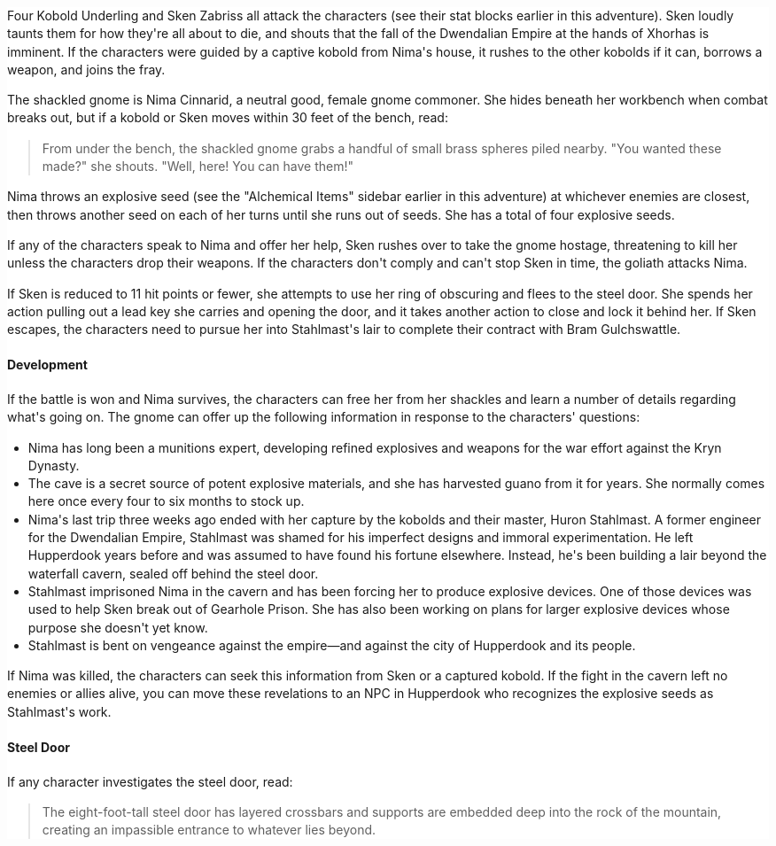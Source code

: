 Four Kobold Underling and Sken Zabriss all attack the characters (see their stat blocks earlier in this adventure). Sken loudly taunts them for how they're all about to die, and shouts that the fall of the Dwendalian Empire at the hands of Xhorhas is imminent. If the characters were guided by a captive kobold from Nima's house, it rushes to the other kobolds if it can, borrows a weapon, and joins the fray.

The shackled gnome is Nima Cinnarid, a neutral good, female gnome commoner. She hides beneath her workbench when combat breaks out, but if a kobold or Sken moves within 30 feet of the bench, read:

> From under the bench, the shackled gnome grabs a handful of small brass spheres piled nearby. "You wanted these made?" she shouts. "Well, here! You can have them!"

Nima throws an <wc-fetch type="item">explosive seed</wc-fetch> (see the "Alchemical Items" sidebar earlier in this adventure) at whichever enemies are closest, then throws another seed on each of her turns until she runs out of seeds. She has a total of four explosive seeds.

If any of the characters speak to Nima and offer her help, Sken rushes over to take the gnome hostage, threatening to kill her unless the characters drop their weapons. If the characters don't comply and can't stop Sken in time, the goliath attacks Nima.

If Sken is reduced to 11 hit points or fewer, she attempts to use her <wc-fetch type="item">ring of obscuring</wc-fetch> and flees to the steel door. She spends her action pulling out a lead key she carries and opening the door, and it takes another action to close and lock it behind her. If Sken escapes, the characters need to pursue her into Stahlmast's lair to complete their contract with Bram Gulchswattle.

#### Development

If the battle is won and Nima survives, the characters can free her from her shackles and learn a number of details regarding what's going on. The gnome can offer up the following information in response to the characters' questions:

- Nima has long been a munitions expert, developing refined explosives and weapons for the war effort against the Kryn Dynasty.
- The cave is a secret source of potent explosive materials, and she has harvested guano from it for years. She normally comes here once every four to six months to stock up.
- Nima's last trip three weeks ago ended with her capture by the kobolds and their master, Huron Stahlmast. A former engineer for the Dwendalian Empire, Stahlmast was shamed for his imperfect designs and immoral experimentation. He left Hupperdook years before and was assumed to have found his fortune elsewhere. Instead, he's been building a lair beyond the waterfall cavern, sealed off behind the steel door.
- Stahlmast imprisoned Nima in the cavern and has been forcing her to produce explosive devices. One of those devices was used to help Sken break out of Gearhole Prison. She has also been working on plans for larger explosive devices whose purpose she doesn't yet know.
- Stahlmast is bent on vengeance against the empire—and against the city of Hupperdook and its people.

If Nima was killed, the characters can seek this information from Sken or a captured kobold. If the fight in the cavern left no enemies or allies alive, you can move these revelations to an NPC in Hupperdook who recognizes the explosive seeds as Stahlmast's work.

#### Steel Door

If any character investigates the steel door, read:

> The eight-foot-tall steel door has layered crossbars and supports are embedded deep into the rock of the mountain, creating an impassible entrance to whatever lies beyond.
